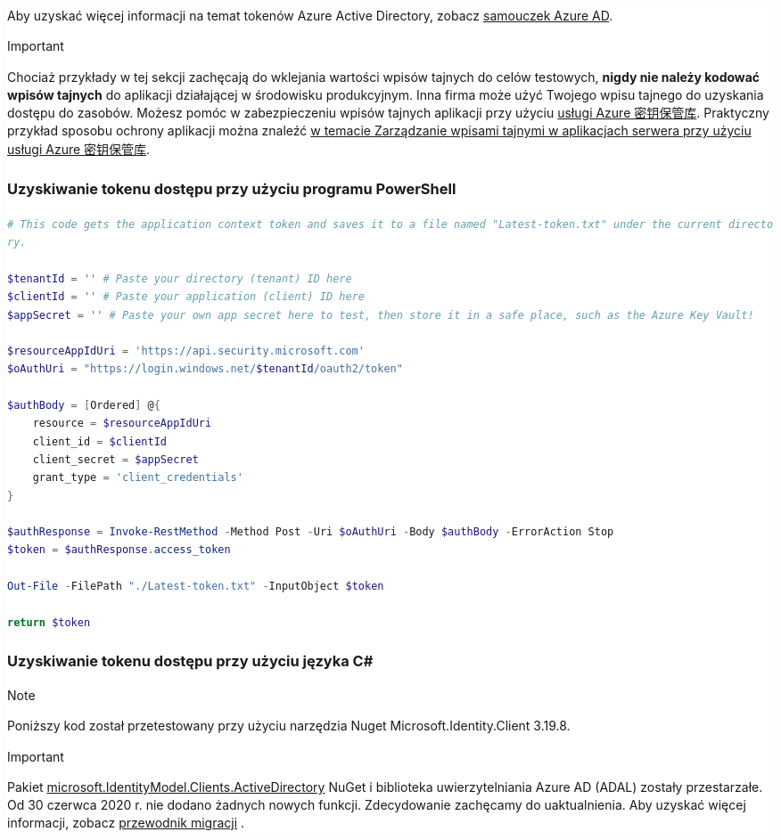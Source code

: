 Aby uzyskać więcej informacji na temat tokenów Azure Active Directory, zobacz [samouczek Azure AD](/azure/active-directory/develop/active-directory-v2-protocols-oauth-client-creds).

> [!IMPORTANT]
> Chociaż przykłady w tej sekcji zachęcają do wklejania wartości wpisów tajnych do celów testowych, **nigdy nie należy kodować wpisów tajnych** do aplikacji działającej w środowisku produkcyjnym. Inna firma może użyć Twojego wpisu tajnego do uzyskania dostępu do zasobów. Możesz pomóc w zabezpieczeniu wpisów tajnych aplikacji przy użyciu [usługi Azure 密钥保管库](/azure/key-vault/general/about-keys-secrets-certificates). Praktyczny przykład sposobu ochrony aplikacji można znaleźć [w temacie Zarządzanie wpisami tajnymi w aplikacjach serwera przy użyciu usługi Azure 密钥保管库](/learn/modules/manage-secrets-with-azure-key-vault/).

### <a name="get-an-access-token-using-powershell"></a>Uzyskiwanie tokenu dostępu przy użyciu programu PowerShell

```PowerShell
# This code gets the application context token and saves it to a file named "Latest-token.txt" under the current directory.

$tenantId = '' # Paste your directory (tenant) ID here
$clientId = '' # Paste your application (client) ID here
$appSecret = '' # Paste your own app secret here to test, then store it in a safe place, such as the Azure Key Vault!

$resourceAppIdUri = 'https://api.security.microsoft.com'
$oAuthUri = "https://login.windows.net/$tenantId/oauth2/token"

$authBody = [Ordered] @{
    resource = $resourceAppIdUri
    client_id = $clientId
    client_secret = $appSecret
    grant_type = 'client_credentials'
}

$authResponse = Invoke-RestMethod -Method Post -Uri $oAuthUri -Body $authBody -ErrorAction Stop
$token = $authResponse.access_token

Out-File -FilePath "./Latest-token.txt" -InputObject $token

return $token
```

### <a name="get-an-access-token-using-c"></a>Uzyskiwanie tokenu dostępu przy użyciu języka C\#

> [!NOTE]
> Poniższy kod został przetestowany przy użyciu narzędzia Nuget Microsoft.Identity.Client 3.19.8.

> [!IMPORTANT]
> Pakiet [microsoft.IdentityModel.Clients.ActiveDirectory](https://www.nuget.org/packages/Microsoft.IdentityModel.Clients.ActiveDirectory) NuGet i biblioteka uwierzytelniania Azure AD (ADAL) zostały przestarzałe. Od 30 czerwca 2020 r. nie dodano żadnych nowych funkcji.   Zdecydowanie zachęcamy do uaktualnienia. Aby uzyskać więcej informacji, zobacz [przewodnik migracji](/azure/active-directory/develop/msal-migration) .
